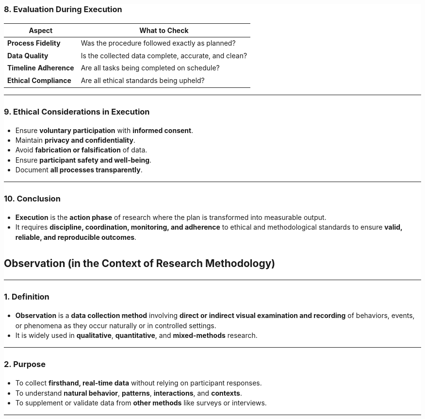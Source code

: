 
### **8. Evaluation During Execution**

| **Aspect**             | **What to Check**                                    |
| ---------------------- | ---------------------------------------------------- |
| **Process Fidelity**   | Was the procedure followed exactly as planned?       |
| **Data Quality**       | Is the collected data complete, accurate, and clean? |
| **Timeline Adherence** | Are all tasks being completed on schedule?           |
| **Ethical Compliance** | Are all ethical standards being upheld?              |

---

### **9. Ethical Considerations in Execution**

* Ensure **voluntary participation** with **informed consent**.
* Maintain **privacy and confidentiality**.
* Avoid **fabrication or falsification** of data.
* Ensure **participant safety and well-being**.
* Document **all processes transparently**.

---

### **10. Conclusion**

* **Execution** is the **action phase** of research where the plan is transformed into measurable output.
* It requires **discipline, coordination, monitoring, and adherence** to ethical and methodological standards to ensure **valid, reliable, and reproducible outcomes**.

## **Observation (in the Context of Research Methodology)**

---

### **1. Definition**

* **Observation** is a **data collection method** involving **direct or indirect visual examination and recording** of behaviors, events, or phenomena as they occur naturally or in controlled settings.
* It is widely used in **qualitative**, **quantitative**, and **mixed-methods** research.

---

### **2. Purpose**

* To collect **firsthand, real-time data** without relying on participant responses.
* To understand **natural behavior**, **patterns**, **interactions**, and **contexts**.
* To supplement or validate data from **other methods** like surveys or interviews.

---
